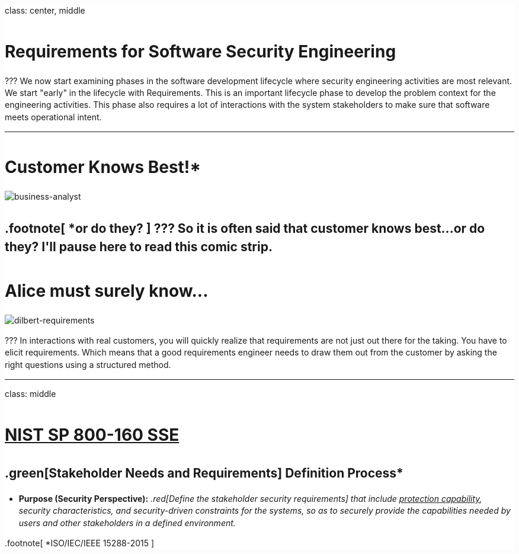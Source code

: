 class: center, middle
# Requirements for Software Security Engineering

???
We now start examining phases in the software development lifecycle where security engineering activities are most relevant. We start "early" in the lifecycle with Requirements. This is an important lifecycle phase to develop the problem context for the engineering activities. This phase also requires a lot of interactions with the system stakeholders to make sure that software meets operational intent.

---
# Customer Knows Best!\*

![business-analyst](https://s-media-cache-ak0.pinimg.com/564x/a6/c1/62/a6c162f649bd64050235f624b0972dce.jpg)

.footnote[
\*or do they?
]
???
So it is often said that customer knows best...or do they? I'll pause here to read this comic strip.
---
# Alice must surely know...

![dilbert-requirements](http://assets.amuniversal.com/3c9aa7b06d5101301d7a001dd8b71c47)

???
In interactions with real customers, you will quickly realize that requirements are not just out there for the taking. You have to elicit requirements. Which means that a good requirements engineer needs to draw them out from the customer by asking the right questions using a structured method.

---
class: middle
# [NIST SP 800-160 SSE](https://nvlpubs.nist.gov/nistpubs/SpecialPublications/NIST.SP.800-160v1.pdf)
## .green[Stakeholder Needs and Requirements] Definition Process\*
- **Purpose (Security Perspective):** _.red[Define the stakeholder security requirements] that include [protection capability](https://robinagandhi.github.io/swa/slides/lecture-1/systems-security-engineering.html#16), security characteristics, and security-driven constraints for the systems, so as to securely provide the capabilities needed by users and other stakeholders in a defined environment._

.footnote[
\*ISO/IEC/IEEE 15288-2015
]
